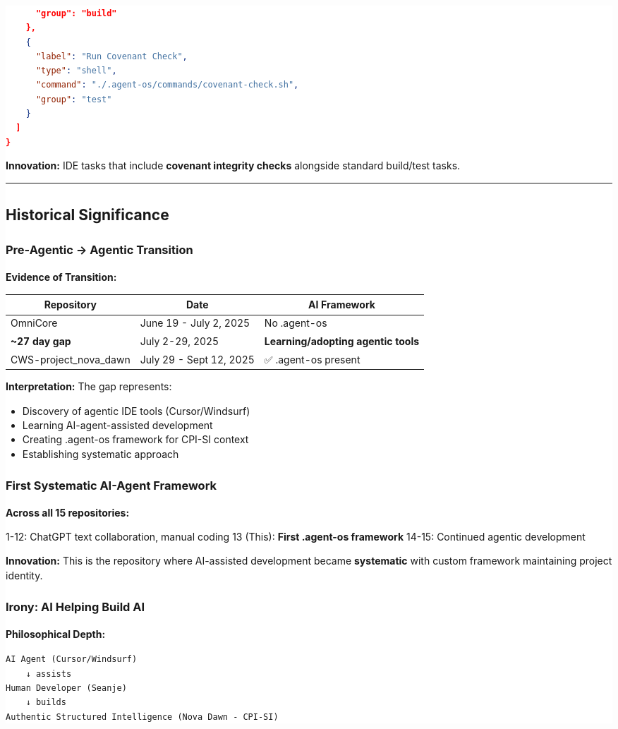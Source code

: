 ```json
      "group": "build"
    },
    {
      "label": "Run Covenant Check",
      "type": "shell",
      "command": "./.agent-os/commands/covenant-check.sh",
      "group": "test"
    }
  ]
}
```

**Innovation:** IDE tasks that include **covenant integrity checks** alongside standard build/test tasks.

---

## Historical Significance

### Pre-Agentic → Agentic Transition

**Evidence of Transition:**

| **Repository** | **Date** | **AI Framework** |
|----------------|----------|------------------|
| OmniCore | June 19 - July 2, 2025 | No .agent-os |
| **~27 day gap** | July 2-29, 2025 | **Learning/adopting agentic tools** |
| CWS-project_nova_dawn | July 29 - Sept 12, 2025 | ✅ .agent-os present |

**Interpretation:** The gap represents:
- Discovery of agentic IDE tools (Cursor/Windsurf)
- Learning AI-agent-assisted development
- Creating .agent-os framework for CPI-SI context
- Establishing systematic approach

### First Systematic AI-Agent Framework

**Across all 15 repositories:**

1-12: ChatGPT text collaboration, manual coding
13 (This): **First .agent-os framework**
14-15: Continued agentic development

**Innovation:** This is the repository where AI-assisted development became **systematic** with custom framework maintaining project identity.

### Irony: AI Helping Build AI

**Philosophical Depth:**

```
AI Agent (Cursor/Windsurf)
    ↓ assists
Human Developer (Seanje)
    ↓ builds
Authentic Structured Intelligence (Nova Dawn - CPI-SI)
```
